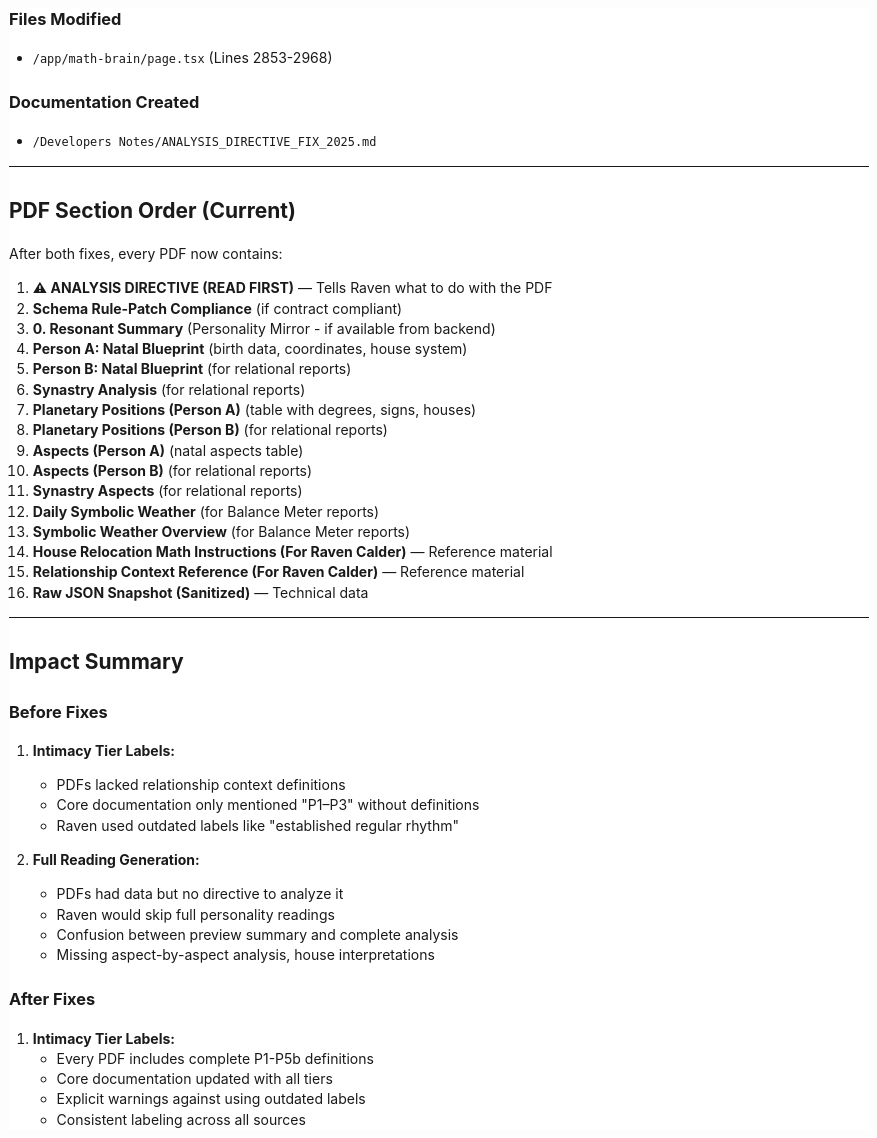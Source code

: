 ### Files Modified
- `/app/math-brain/page.tsx` (Lines 2853-2968)

### Documentation Created
- `/Developers Notes/ANALYSIS_DIRECTIVE_FIX_2025.md`

---

## PDF Section Order (Current)

After both fixes, every PDF now contains:

1. **⚠️ ANALYSIS DIRECTIVE (READ FIRST)** — Tells Raven what to do with the PDF
2. **Schema Rule-Patch Compliance** (if contract compliant)
3. **0. Resonant Summary** (Personality Mirror - if available from backend)
4. **Person A: Natal Blueprint** (birth data, coordinates, house system)
5. **Person B: Natal Blueprint** (for relational reports)
6. **Synastry Analysis** (for relational reports)
7. **Planetary Positions (Person A)** (table with degrees, signs, houses)
8. **Planetary Positions (Person B)** (for relational reports)
9. **Aspects (Person A)** (natal aspects table)
10. **Aspects (Person B)** (for relational reports)
11. **Synastry Aspects** (for relational reports)
12. **Daily Symbolic Weather** (for Balance Meter reports)
13. **Symbolic Weather Overview** (for Balance Meter reports)
14. **House Relocation Math Instructions (For Raven Calder)** — Reference material
15. **Relationship Context Reference (For Raven Calder)** — Reference material
16. **Raw JSON Snapshot (Sanitized)** — Technical data

---

## Impact Summary

### Before Fixes
1. **Intimacy Tier Labels:**
   - PDFs lacked relationship context definitions
   - Core documentation only mentioned "P1–P3" without definitions
   - Raven used outdated labels like "established regular rhythm"

2. **Full Reading Generation:**
   - PDFs had data but no directive to analyze it
   - Raven would skip full personality readings
   - Confusion between preview summary and complete analysis
   - Missing aspect-by-aspect analysis, house interpretations

### After Fixes
1. **Intimacy Tier Labels:**
   - Every PDF includes complete P1-P5b definitions
   - Core documentation updated with all tiers
   - Explicit warnings against using outdated labels
   - Consistent labeling across all sources
